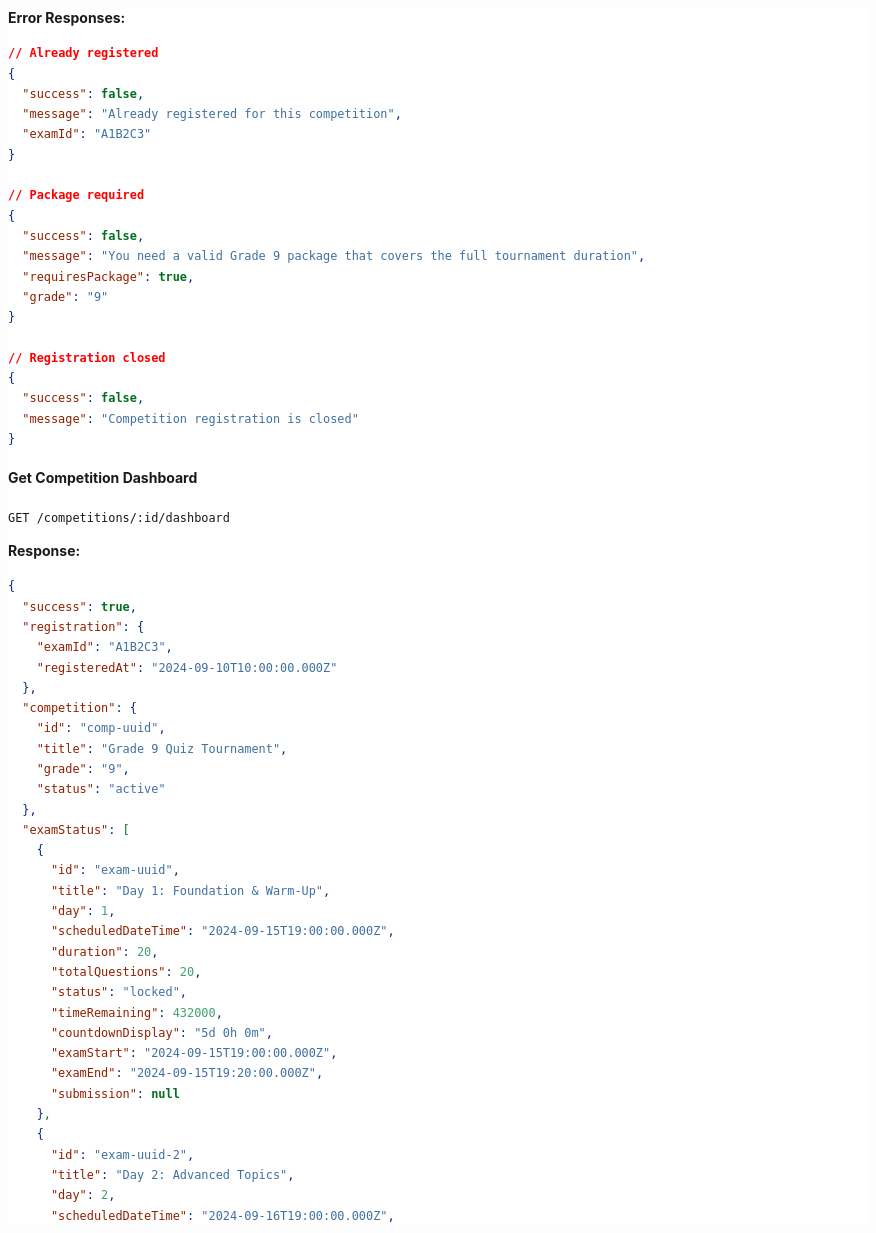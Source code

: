 **Error Responses:**

```json
// Already registered
{
  "success": false,
  "message": "Already registered for this competition",
  "examId": "A1B2C3"
}

// Package required
{
  "success": false,
  "message": "You need a valid Grade 9 package that covers the full tournament duration",
  "requiresPackage": true,
  "grade": "9"
}

// Registration closed
{
  "success": false,
  "message": "Competition registration is closed"
}
```

#### Get Competition Dashboard

```http
GET /competitions/:id/dashboard
```

**Response:**

```json
{
  "success": true,
  "registration": {
    "examId": "A1B2C3",
    "registeredAt": "2024-09-10T10:00:00.000Z"
  },
  "competition": {
    "id": "comp-uuid",
    "title": "Grade 9 Quiz Tournament",
    "grade": "9",
    "status": "active"
  },
  "examStatus": [
    {
      "id": "exam-uuid",
      "title": "Day 1: Foundation & Warm-Up",
      "day": 1,
      "scheduledDateTime": "2024-09-15T19:00:00.000Z",
      "duration": 20,
      "totalQuestions": 20,
      "status": "locked",
      "timeRemaining": 432000,
      "countdownDisplay": "5d 0h 0m",
      "examStart": "2024-09-15T19:00:00.000Z",
      "examEnd": "2024-09-15T19:20:00.000Z",
      "submission": null
    },
    {
      "id": "exam-uuid-2",
      "title": "Day 2: Advanced Topics",
      "day": 2,
      "scheduledDateTime": "2024-09-16T19:00:00.000Z",
```